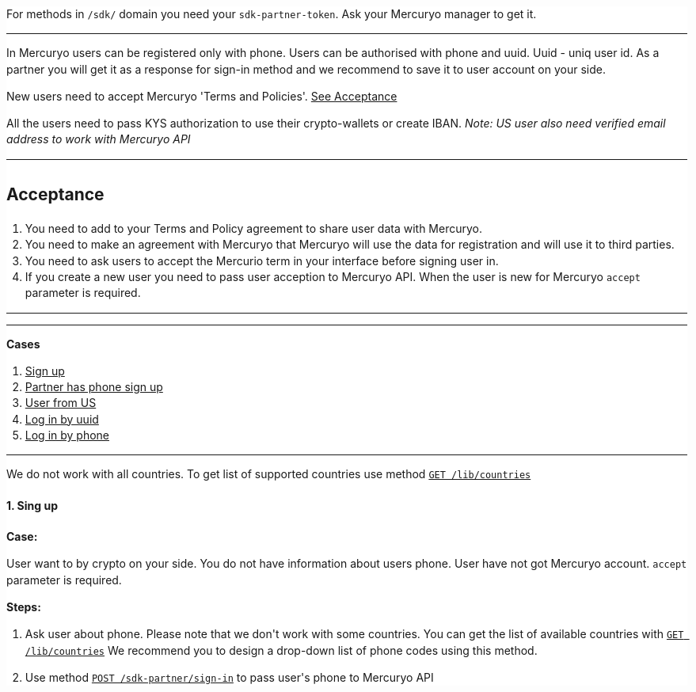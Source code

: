 For methods in `/sdk/` domain you need your `sdk-partner-token`. Ask your Mercuryo manager to get it.

***

In Mercuryo users can be registered only with phone.
Users can be authorised with phone and uuid. Uuid - uniq user id. As a partner you will get it as a response for sign-in method and we recommend to save it to user account on your side.

New users need to accept Mercuryo 'Terms and Policies'. [See Acceptance](#Acceptance)

All the users need to pass KYS authorization to use their crypto-wallets or create IBAN.
*Note: US user also need verified email address to work with Mercuryo API*

***

## Acceptance

1. You need to add to your Terms and Policy agreement to share user data with Mercuryo.
2. You need to make an agreement with Mercuryo that Mercuryo will use the data for registration and will use it to third parties.
3. You need to ask users to accept the Mercurio term in your interface before signing user in.
4. If you create a new user you need to pass user acception to Mercuryo API. When the user is new for Mercuryo `accept` parameter is required.

***
***

**Cases**

1. [Sign up](README.md/#1-sign-up)
2. [Partner has phone sign up](README.md/#2-partner-has-phone-sign-up)
3. [User from US](README.md/#3-user-from-us)
4. [Log in by uuid](README.md/#4-log-in-by-uuid)
5. [Log in by phone](README.md/#5-log-in-by-phone)

***

We do not work with all countries. To get list of supported countries use method [`GET /lib/countries`](https://u3-1-api.mrcr.io/v1.6/comm-docs/index.html#api-Public-PublicCountries)

#### 1. Sing up

**Case:**

User want to by crypto on your side. You do not have information about users phone. User have not got Mercuryo account. `accept` parameter is required.

**Steps:**

1. Ask user about phone. Please note that we don't work with some countries. You can get the list of available countries with [`GET /lib/countries`](https://u3-1-api.mrcr.io/v1.6/comm-docs/index.html#api-Public-PublicCountries)
We recommend you to design a drop-down list of phone codes using this method.

2. Use method [`POST /sdk-partner/sign-in`](https://u3-1-api.mrcr.io/v1.6/comm-docs/index.html#api-SDK-SDKLogin) to pass user's phone to Mercuryo API
